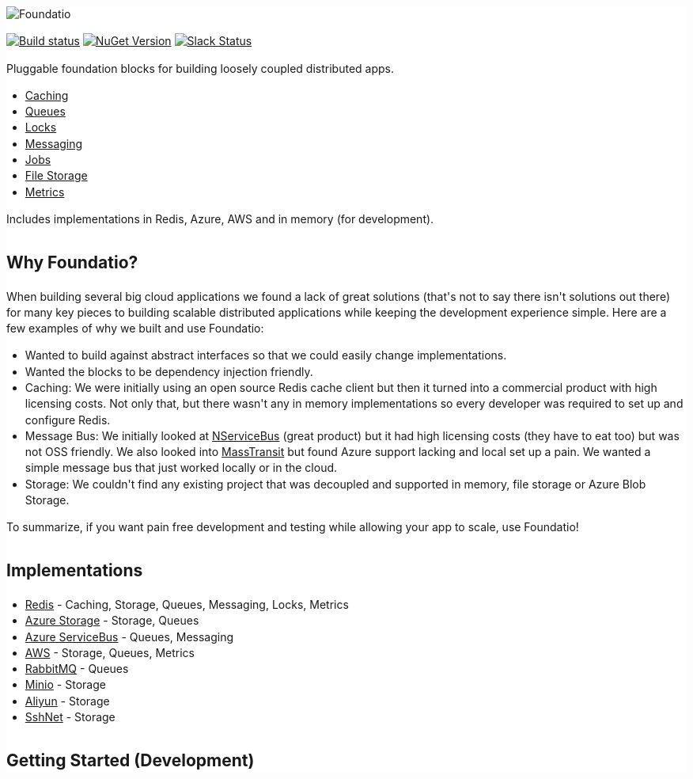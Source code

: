 ![Foundatio](https://raw.githubusercontent.com/FoundatioFx/Foundatio/master/media/foundatio.png "Foundatio")

[![Build status](https://ci.appveyor.com/api/projects/status/6u9px24obf51nkom?svg=true)](https://ci.appveyor.com/project/Exceptionless/foundatio-storage-sshnet)
[![NuGet Version](http://img.shields.io/nuget/v/Foundatio.Storage.SshNet.svg?style=flat)](https://www.nuget.org/packages/Foundatio.Storage.SshNet/)
[![Slack Status](https://slack.exceptionless.com/badge.svg)](https://slack.exceptionless.com)

Pluggable foundation blocks for building loosely coupled distributed apps.
- [Caching](#caching)
- [Queues](#queues)
- [Locks](#locks)
- [Messaging](#messaging)
- [Jobs](#jobs)
- [File Storage](#file-storage)
- [Metrics](#metrics)

Includes implementations in Redis, Azure, AWS and in memory (for development).

## Why Foundatio?
When building several big cloud applications we found a lack of great solutions (that's not to say there isn't solutions out there) for many key pieces to building scalable distributed applications while keeping the development experience simple. Here are a few examples of why we built and use Foundatio:
 * Wanted to build against abstract interfaces so that we could easily change implementations.
 * Wanted the blocks to be dependency injection friendly.
 * Caching: We were initially using an open source Redis cache client but then it turned into a commercial product with high licensing costs. Not only that, but there wasn't any in memory implementations so every developer was required to set up and configure Redis.
 * Message Bus: We initially looked at [NServiceBus](http://particular.net/nservicebus) (great product) but it had high licensing costs (they have to eat too) but was not OSS friendly. We also looked into [MassTransit](http://masstransit-project.com/) but found Azure support lacking and local set up a pain. We wanted a simple message bus that just worked locally or in the cloud.
 * Storage: We couldn't find any existing project that was decoupled and supported in memory, file storage or Azure Blob Storage.

To summarize, if you want pain free development and testing while allowing your app to scale, use Foundatio!

## Implementations
- [Redis](https://github.com/FoundatioFx/Foundatio.Redis) - Caching, Storage, Queues, Messaging, Locks, Metrics
- [Azure Storage](https://github.com/FoundatioFx/Foundatio.AzureStorage) - Storage, Queues
- [Azure ServiceBus](https://github.com/FoundatioFx/Foundatio.AzureServiceBus) - Queues, Messaging
- [AWS](https://github.com/FoundatioFx/Foundatio.AWS) - Storage, Queues, Metrics
- [RabbitMQ](https://github.com/FoundatioFx/Foundatio.RabbitMQ) - Queues
- [Minio](https://github.com/FoundatioFx/Foundatio.Minio) - Storage
- [Aliyun](https://github.com/FoundatioFx/Foundatio.Aliyun) - Storage
- [SshNet](https://github.com/FoundatioFx/Foundatio.Storage.SshNet) - Storage

## Getting Started (Development)

